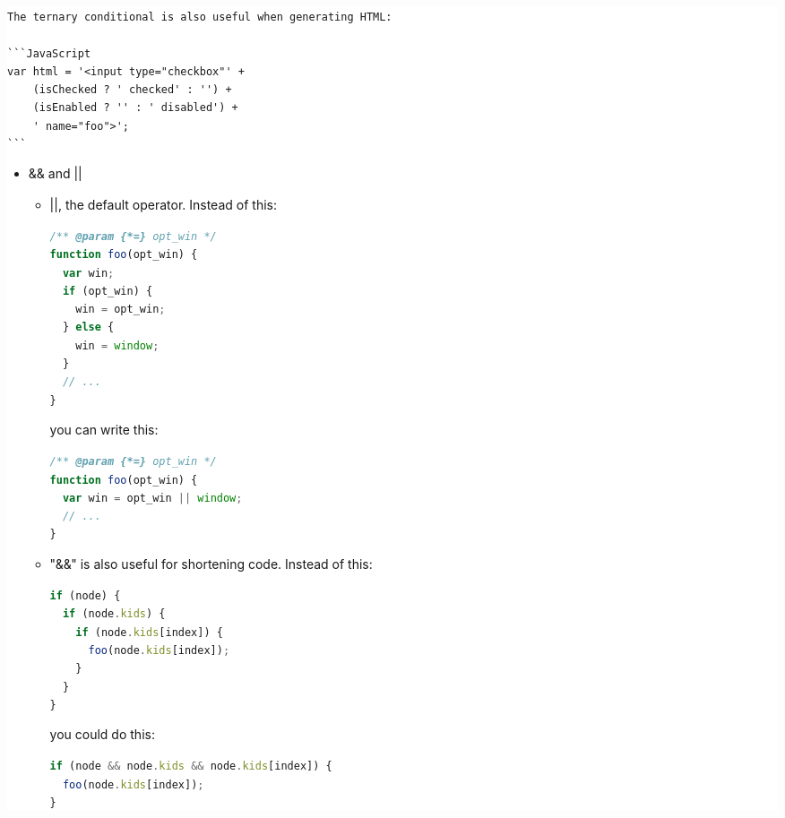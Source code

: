     The ternary conditional is also useful when generating HTML:

    ```JavaScript
    var html = '<input type="checkbox"' +
        (isChecked ? ' checked' : '') +
        (isEnabled ? '' : ' disabled') +
        ' name="foo">';
    ```

* && and ||
  * ||, the default operator.
    Instead of this:

    ```JavaScript
    /** @param {*=} opt_win */
    function foo(opt_win) {
      var win;
      if (opt_win) {
        win = opt_win;
      } else {
        win = window;
      }
      // ...
    }
    ```

    you can write this:

    ```JavaScript
    /** @param {*=} opt_win */
    function foo(opt_win) {
      var win = opt_win || window;
      // ...
    }
    ```

  * "&&" is also useful for shortening code.
    Instead of this:

    ```JavaScript
    if (node) {
      if (node.kids) {
        if (node.kids[index]) {
          foo(node.kids[index]);
        }
      }
    }
    ```

    you could do this:

    ```JavaScript
    if (node && node.kids && node.kids[index]) {
      foo(node.kids[index]);
    }
    ```
